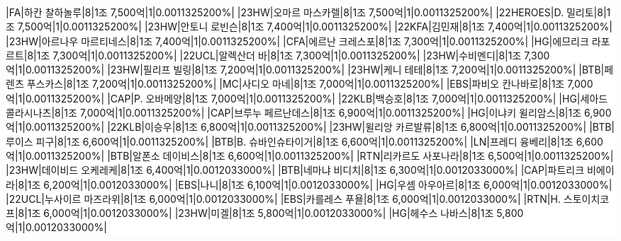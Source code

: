 |FA|하칸 찰하놀루|8|1조 7,500억|1|0.0011325200%|
|23HW|오마르 마스카렐|8|1조 7,500억|1|0.0011325200%|
|22HEROES|D. 밀리토|8|1조 7,500억|1|0.0011325200%|
|23HW|안토니 로빈슨|8|1조 7,400억|1|0.0011325200%|
|22KFA|김민재|8|1조 7,400억|1|0.0011325200%|
|23HW|아르나우 마르티네스|8|1조 7,400억|1|0.0011325200%|
|CFA|에르난 크레스포|8|1조 7,300억|1|0.0011325200%|
|HG|에므리크 라포르트|8|1조 7,300억|1|0.0011325200%|
|22UCL|알렉산더 바|8|1조 7,300억|1|0.0011325200%|
|23HW|수비멘디|8|1조 7,300억|1|0.0011325200%|
|23HW|필리프 빌링|8|1조 7,200억|1|0.0011325200%|
|23HW|케니 테테|8|1조 7,200억|1|0.0011325200%|
|BTB|페렌츠 푸스카스|8|1조 7,200억|1|0.0011325200%|
|MC|사디오 마네|8|1조 7,000억|1|0.0011325200%|
|EBS|파비오 칸나바로|8|1조 7,000억|1|0.0011325200%|
|CAP|P. 오바메양|8|1조 7,000억|1|0.0011325200%|
|22KLB|백승호|8|1조 7,000억|1|0.0011325200%|
|HG|세아드 콜라시나츠|8|1조 7,000억|1|0.0011325200%|
|CAP|브루누 페르난데스|8|1조 6,900억|1|0.0011325200%|
|HG|이냐키 윌리암스|8|1조 6,900억|1|0.0011325200%|
|22KLB|이승우|8|1조 6,800억|1|0.0011325200%|
|23HW|윌리앙 카르발류|8|1조 6,800억|1|0.0011325200%|
|BTB|루이스 피구|8|1조 6,600억|1|0.0011325200%|
|BTB|B. 슈바인슈타이거|8|1조 6,600억|1|0.0011325200%|
|LN|프레디 융베리|8|1조 6,600억|1|0.0011325200%|
|BTB|알폰소 데이비스|8|1조 6,600억|1|0.0011325200%|
|RTN|리카르도 사포나라|8|1조 6,500억|1|0.0011325200%|
|23HW|데이비드 오케레케|8|1조 6,400억|1|0.0012033000%|
|BTB|네마냐 비디치|8|1조 6,300억|1|0.0012033000%|
|CAP|파트리크 비에이라|8|1조 6,200억|1|0.0012033000%|
|EBS|나니|8|1조 6,100억|1|0.0012033000%|
|HG|우셈 아우아르|8|1조 6,000억|1|0.0012033000%|
|22UCL|누사이르 마즈라위|8|1조 6,000억|1|0.0012033000%|
|EBS|카를레스 푸욜|8|1조 6,000억|1|0.0012033000%|
|RTN|H. 스토이치코프|8|1조 6,000억|1|0.0012033000%|
|23HW|미겔|8|1조 5,800억|1|0.0012033000%|
|HG|헤수스 나바스|8|1조 5,800억|1|0.0012033000%|